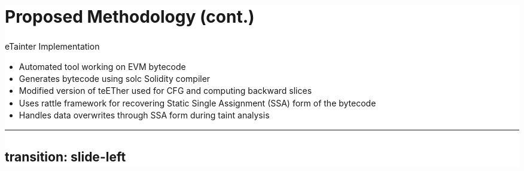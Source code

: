 # Proposed Methodology (cont.)

eTainter Implementation

- Automated tool working on EVM bytecode
- Generates bytecode using solc Solidity compiler
- Modified version of teETher used for CFG and computing backward slices
- Uses rattle framework for recovering Static Single Assignment (SSA) form of the bytecode
- Handles data overwrites through SSA form during taint analysis




---
transition: slide-left
---

<div class="flex">